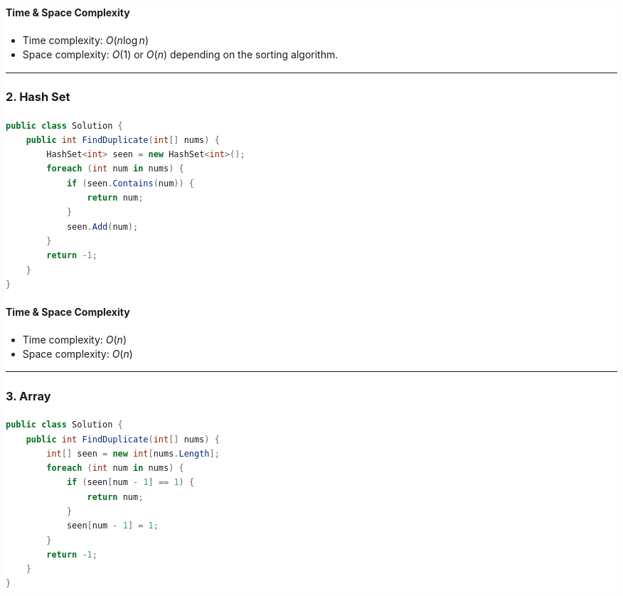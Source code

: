 


#### Time & Space Complexity

* Time complexity: $O(n \log n)$
* Space complexity: $O(1)$ or $O(n)$ depending on the sorting algorithm.

---

### 2. Hash Set






```csharp
public class Solution {
    public int FindDuplicate(int[] nums) {
        HashSet<int> seen = new HashSet<int>();
        foreach (int num in nums) {
            if (seen.Contains(num)) {
                return num;
            }
            seen.Add(num);
        }
        return -1;
    }
}
```




#### Time & Space Complexity

* Time complexity: $O(n)$
* Space complexity: $O(n)$

---

### 3. Array






```csharp
public class Solution {
    public int FindDuplicate(int[] nums) {
        int[] seen = new int[nums.Length];
        foreach (int num in nums) {
            if (seen[num - 1] == 1) {
                return num;
            }
            seen[num - 1] = 1;
        }
        return -1;
    }
}
```
